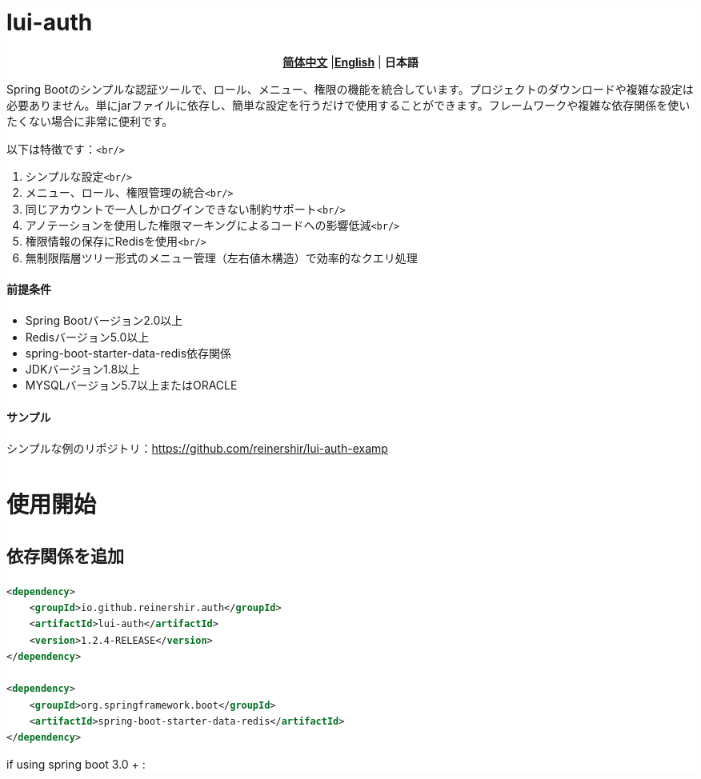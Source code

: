 # lui-auth

<div align="center">
  <p>
  </p>

[**简体中文**](README.zh.md) |[**English**](README.md) | **日本語**

</div>

Spring Bootのシンプルな認証ツールで、ロール、メニュー、権限の機能を統合しています。プロジェクトのダウンロードや複雑な設定は必要ありません。単にjarファイルに依存し、簡単な設定を行うだけで使用することができます。フレームワークや複雑な依存関係を使いたくない場合に非常に便利です。

以下は特徴です：`<br/>`

1. シンプルな設定`<br/>`
2. メニュー、ロール、権限管理の統合`<br/>`
3. 同じアカウントで一人しかログインできない制約サポート`<br/>`
4. アノテーションを使用した権限マーキングによるコードへの影響低減`<br/>`
5. 権限情報の保存にRedisを使用`<br/>`
6. 無制限階層ツリー形式のメニュー管理（左右値木構造）で効率的なクエリ処理

#### 前提条件

* Spring Bootバージョン2.0以上
* Redisバージョン5.0以上
* spring-boot-starter-data-redis依存関係
* JDKバージョン1.8以上
* MYSQLバージョン5.7以上またはORACLE

#### サンプル

シンプルな例のリポジトリ：https://github.com/reinershir/lui-auth-examp

# 使用開始

## 依存関係を追加

```xml
<dependency>
	<groupId>io.github.reinershir.auth</groupId>
	<artifactId>lui-auth</artifactId>
	<version>1.2.4-RELEASE</version>
</dependency>

<dependency>
	<groupId>org.springframework.boot</groupId>
	<artifactId>spring-boot-starter-data-redis</artifactId>
</dependency>

```

if using spring boot 3.0 + :
